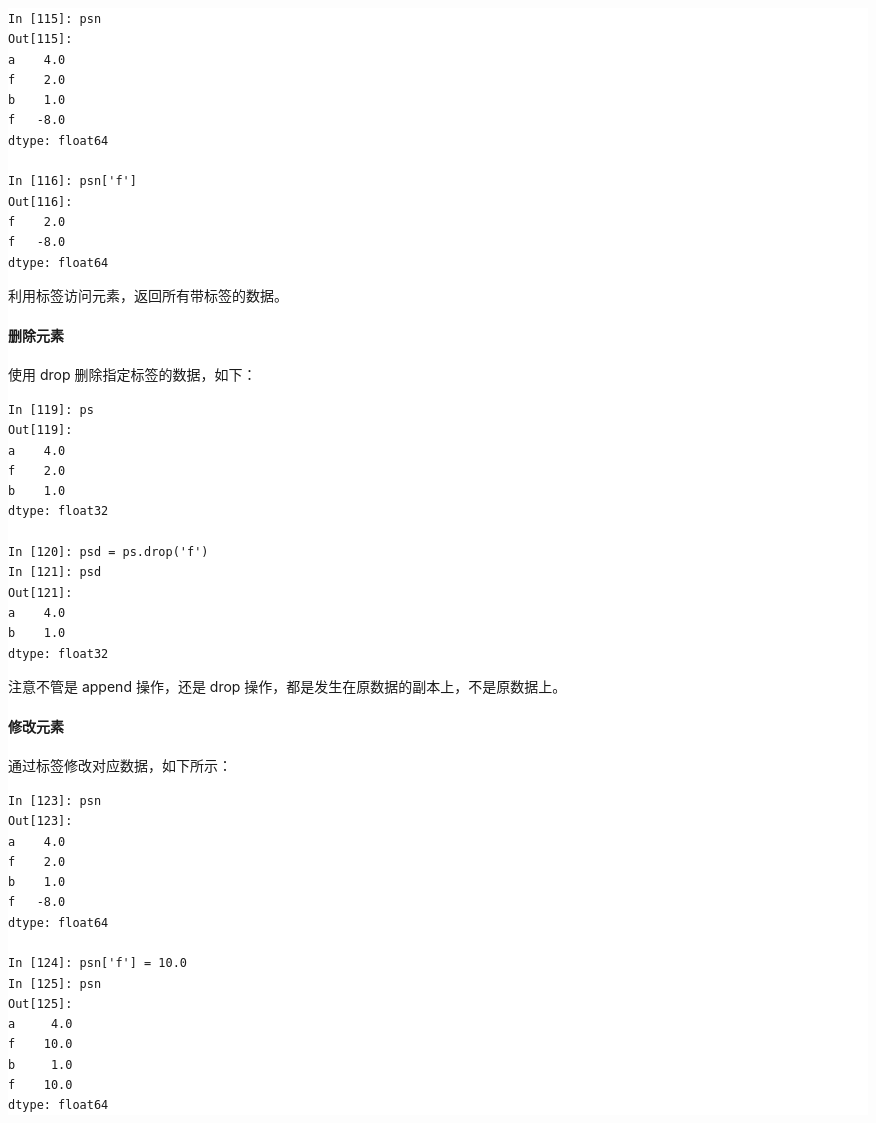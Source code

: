     In [115]: psn                                                                   
    Out[115]: 
    a    4.0
    f    2.0
    b    1.0
    f   -8.0
    dtype: float64
    
    In [116]: psn['f']                                                              
    Out[116]: 
    f    2.0
    f   -8.0
    dtype: float64
    

利用标签访问元素，返回所有带标签的数据。

#### **删除元素**

使用 drop 删除指定标签的数据，如下：

    
    
    In [119]: ps                                                                    
    Out[119]: 
    a    4.0
    f    2.0
    b    1.0
    dtype: float32
    
    In [120]: psd = ps.drop('f')                                                    
    In [121]: psd                                                                  
    Out[121]: 
    a    4.0
    b    1.0
    dtype: float32
    

注意不管是 append 操作，还是 drop 操作，都是发生在原数据的副本上，不是原数据上。

#### **修改元素**

通过标签修改对应数据，如下所示：

    
    
    In [123]: psn                                                                   
    Out[123]: 
    a    4.0
    f    2.0
    b    1.0
    f   -8.0
    dtype: float64
    
    In [124]: psn['f'] = 10.0                                                       
    In [125]: psn                                                                   
    Out[125]: 
    a     4.0
    f    10.0
    b     1.0
    f    10.0
    dtype: float64
    
